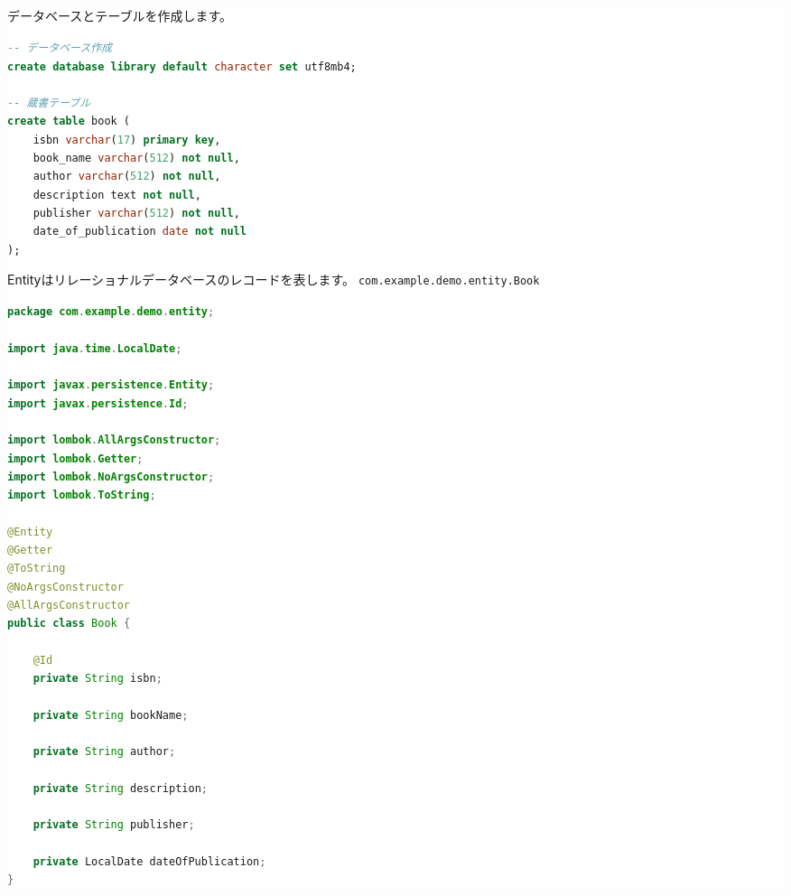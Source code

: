 データベースとテーブルを作成します。
```sql
-- データベース作成
create database library default character set utf8mb4;

-- 蔵書テーブル
create table book (
    isbn varchar(17) primary key,
    book_name varchar(512) not null,
    author varchar(512) not null,
    description text not null,
    publisher varchar(512) not null,
    date_of_publication date not null
);
```
Entityはリレーショナルデータベースのレコードを表します。
`com.example.demo.entity.Book`
```java
package com.example.demo.entity;

import java.time.LocalDate;

import javax.persistence.Entity;
import javax.persistence.Id;

import lombok.AllArgsConstructor;
import lombok.Getter;
import lombok.NoArgsConstructor;
import lombok.ToString;

@Entity
@Getter
@ToString
@NoArgsConstructor
@AllArgsConstructor
public class Book {

    @Id
    private String isbn;

    private String bookName;

    private String author;

    private String description;

    private String publisher;

    private LocalDate dateOfPublication;
}
```
